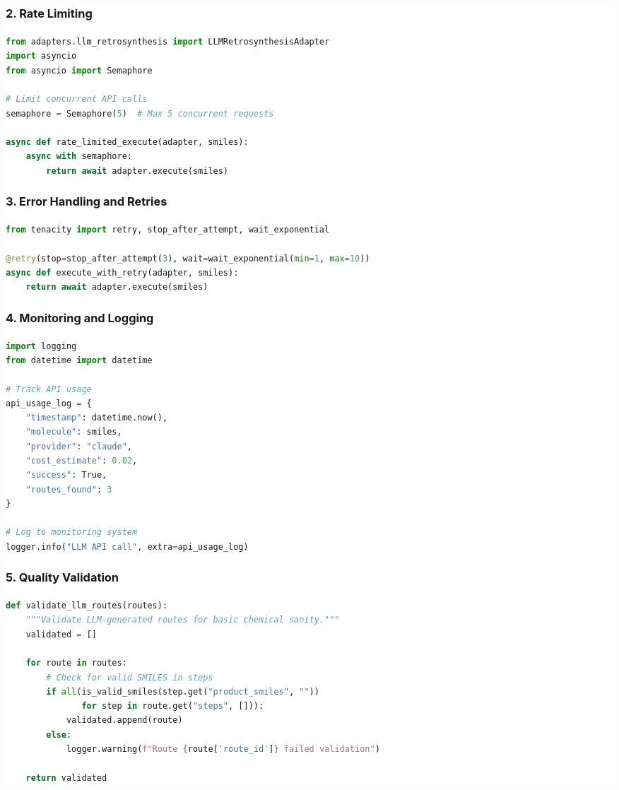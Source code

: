 ### 2. Rate Limiting

```python
from adapters.llm_retrosynthesis import LLMRetrosynthesisAdapter
import asyncio
from asyncio import Semaphore

# Limit concurrent API calls
semaphore = Semaphore(5)  # Max 5 concurrent requests

async def rate_limited_execute(adapter, smiles):
    async with semaphore:
        return await adapter.execute(smiles)
```

### 3. Error Handling and Retries

```python
from tenacity import retry, stop_after_attempt, wait_exponential

@retry(stop=stop_after_attempt(3), wait=wait_exponential(min=1, max=10))
async def execute_with_retry(adapter, smiles):
    return await adapter.execute(smiles)
```

### 4. Monitoring and Logging

```python
import logging
from datetime import datetime

# Track API usage
api_usage_log = {
    "timestamp": datetime.now(),
    "molecule": smiles,
    "provider": "claude",
    "cost_estimate": 0.02,
    "success": True,
    "routes_found": 3
}

# Log to monitoring system
logger.info("LLM API call", extra=api_usage_log)
```

### 5. Quality Validation

```python
def validate_llm_routes(routes):
    """Validate LLM-generated routes for basic chemical sanity."""
    validated = []

    for route in routes:
        # Check for valid SMILES in steps
        if all(is_valid_smiles(step.get("product_smiles", ""))
               for step in route.get("steps", [])):
            validated.append(route)
        else:
            logger.warning(f"Route {route['route_id']} failed validation")

    return validated
```
